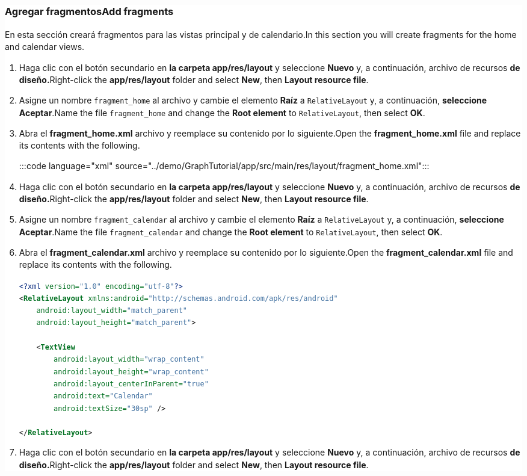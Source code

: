 ### <a name="add-fragments"></a><span data-ttu-id="375c0-157">Agregar fragmentos</span><span class="sxs-lookup"><span data-stu-id="375c0-157">Add fragments</span></span>

<span data-ttu-id="375c0-158">En esta sección creará fragmentos para las vistas principal y de calendario.</span><span class="sxs-lookup"><span data-stu-id="375c0-158">In this section you will create fragments for the home and calendar views.</span></span>

1. <span data-ttu-id="375c0-159">Haga clic con el botón secundario en **la carpeta app/res/layout** y seleccione **Nuevo** y, a continuación, archivo de recursos **de diseño.**</span><span class="sxs-lookup"><span data-stu-id="375c0-159">Right-click the **app/res/layout** folder and select **New**, then **Layout resource file**.</span></span>

1. <span data-ttu-id="375c0-160">Asigne un nombre `fragment_home` al archivo y cambie el elemento **Raíz** a `RelativeLayout` y, a continuación, **seleccione Aceptar**.</span><span class="sxs-lookup"><span data-stu-id="375c0-160">Name the file `fragment_home` and change the **Root element** to `RelativeLayout`, then select **OK**.</span></span>

1. <span data-ttu-id="375c0-161">Abra el **fragment_home.xml** archivo y reemplace su contenido por lo siguiente.</span><span class="sxs-lookup"><span data-stu-id="375c0-161">Open the **fragment_home.xml** file and replace its contents with the following.</span></span>

    :::code language="xml" source="../demo/GraphTutorial/app/src/main/res/layout/fragment_home.xml":::

1. <span data-ttu-id="375c0-162">Haga clic con el botón secundario en **la carpeta app/res/layout** y seleccione **Nuevo** y, a continuación, archivo de recursos **de diseño.**</span><span class="sxs-lookup"><span data-stu-id="375c0-162">Right-click the **app/res/layout** folder and select **New**, then **Layout resource file**.</span></span>

1. <span data-ttu-id="375c0-163">Asigne un nombre `fragment_calendar` al archivo y cambie el elemento **Raíz** a `RelativeLayout` y, a continuación, **seleccione Aceptar**.</span><span class="sxs-lookup"><span data-stu-id="375c0-163">Name the file `fragment_calendar` and change the **Root element** to `RelativeLayout`, then select **OK**.</span></span>

1. <span data-ttu-id="375c0-164">Abra el **fragment_calendar.xml** archivo y reemplace su contenido por lo siguiente.</span><span class="sxs-lookup"><span data-stu-id="375c0-164">Open the **fragment_calendar.xml** file and replace its contents with the following.</span></span>

    ```xml
    <?xml version="1.0" encoding="utf-8"?>
    <RelativeLayout xmlns:android="http://schemas.android.com/apk/res/android"
        android:layout_width="match_parent"
        android:layout_height="match_parent">

        <TextView
            android:layout_width="wrap_content"
            android:layout_height="wrap_content"
            android:layout_centerInParent="true"
            android:text="Calendar"
            android:textSize="30sp" />

    </RelativeLayout>
    ```

1. <span data-ttu-id="375c0-165">Haga clic con el botón secundario en **la carpeta app/res/layout** y seleccione **Nuevo** y, a continuación, archivo de recursos **de diseño.**</span><span class="sxs-lookup"><span data-stu-id="375c0-165">Right-click the **app/res/layout** folder and select **New**, then **Layout resource file**.</span></span>
